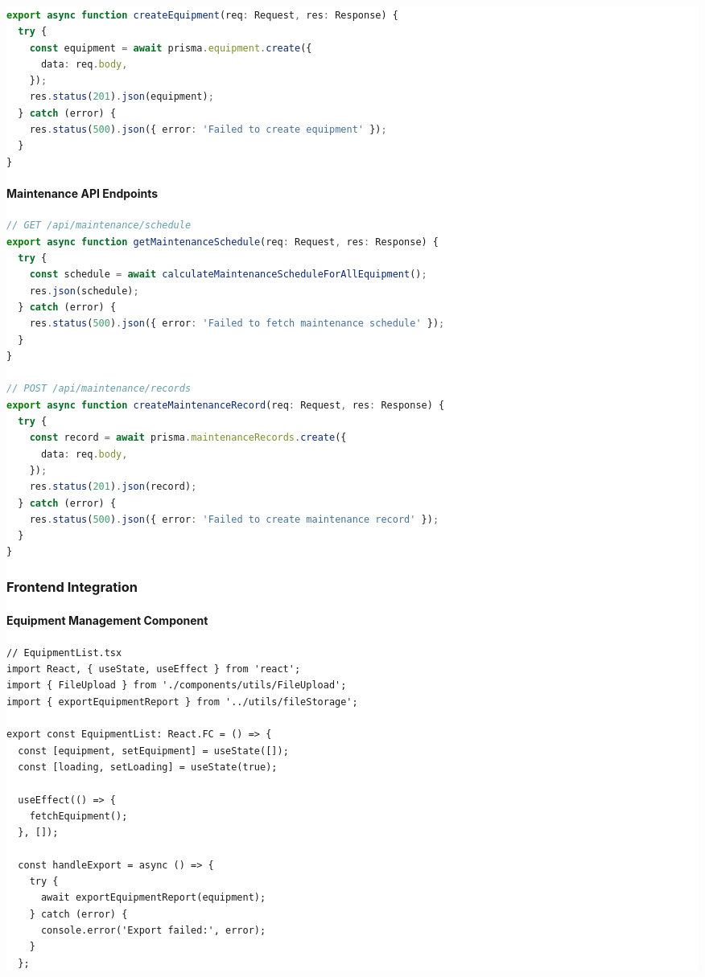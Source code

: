 ```typescript
export async function createEquipment(req: Request, res: Response) {
  try {
    const equipment = await prisma.equipment.create({
      data: req.body,
    });
    res.status(201).json(equipment);
  } catch (error) {
    res.status(500).json({ error: 'Failed to create equipment' });
  }
}
```

#### **Maintenance API Endpoints**

```typescript
// GET /api/maintenance/schedule
export async function getMaintenanceSchedule(req: Request, res: Response) {
  try {
    const schedule = await calculateMaintenanceScheduleForAllEquipment();
    res.json(schedule);
  } catch (error) {
    res.status(500).json({ error: 'Failed to fetch maintenance schedule' });
  }
}

// POST /api/maintenance/records
export async function createMaintenanceRecord(req: Request, res: Response) {
  try {
    const record = await prisma.maintenanceRecords.create({
      data: req.body,
    });
    res.status(201).json(record);
  } catch (error) {
    res.status(500).json({ error: 'Failed to create maintenance record' });
  }
}
```

### **Frontend Integration**

#### **Equipment Management Component**

```tsx
// EquipmentList.tsx
import React, { useState, useEffect } from 'react';
import { FileUpload } from './components/utils/FileUpload';
import { exportEquipmentReport } from '../utils/fileStorage';

export const EquipmentList: React.FC = () => {
  const [equipment, setEquipment] = useState([]);
  const [loading, setLoading] = useState(true);

  useEffect(() => {
    fetchEquipment();
  }, []);

  const handleExport = async () => {
    try {
      await exportEquipmentReport(equipment);
    } catch (error) {
      console.error('Export failed:', error);
    }
  };

```